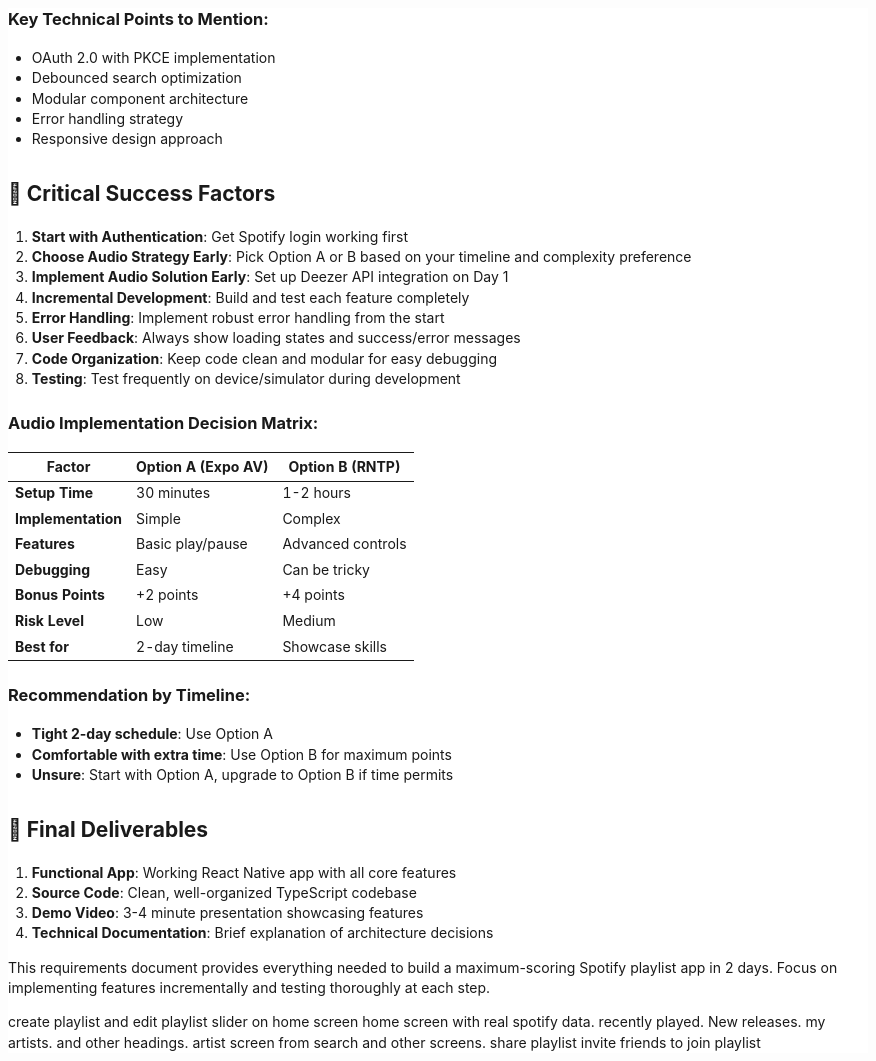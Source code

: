 ### Key Technical Points to Mention:
- OAuth 2.0 with PKCE implementation
- Debounced search optimization
- Modular component architecture
- Error handling strategy
- Responsive design approach

## 🚨 Critical Success Factors

1. **Start with Authentication**: Get Spotify login working first
2. **Choose Audio Strategy Early**: Pick Option A or B based on your timeline and complexity preference
3. **Implement Audio Solution Early**: Set up Deezer API integration on Day 1
4. **Incremental Development**: Build and test each feature completely
5. **Error Handling**: Implement robust error handling from the start
6. **User Feedback**: Always show loading states and success/error messages
7. **Code Organization**: Keep code clean and modular for easy debugging
8. **Testing**: Test frequently on device/simulator during development

### **Audio Implementation Decision Matrix:**

| Factor | Option A (Expo AV) | Option B (RNTP) |
|--------|-------------------|-----------------|
| **Setup Time** | 30 minutes | 1-2 hours |
| **Implementation** | Simple | Complex |
| **Features** | Basic play/pause | Advanced controls |
| **Debugging** | Easy | Can be tricky |
| **Bonus Points** | +2 points | +4 points |
| **Risk Level** | Low | Medium |
| **Best for** | 2-day timeline | Showcase skills |

### **Recommendation by Timeline:**
- **Tight 2-day schedule**: Use Option A
- **Comfortable with extra time**: Use Option B for maximum points
- **Unsure**: Start with Option A, upgrade to Option B if time permits

## 🎯 Final Deliverables

1. **Functional App**: Working React Native app with all core features
2. **Source Code**: Clean, well-organized TypeScript codebase
3. **Demo Video**: 3-4 minute presentation showcasing features
4. **Technical Documentation**: Brief explanation of architecture decisions

This requirements document provides everything needed to build a maximum-scoring Spotify playlist app in 2 days. Focus on implementing features incrementally and testing thoroughly at each step.


create playlist and edit playlist
slider on home screen
home screen with real spotify data. recently played. New releases. my artists. and other headings.
artist screen from search and other screens.
share playlist
invite friends to join playlist
